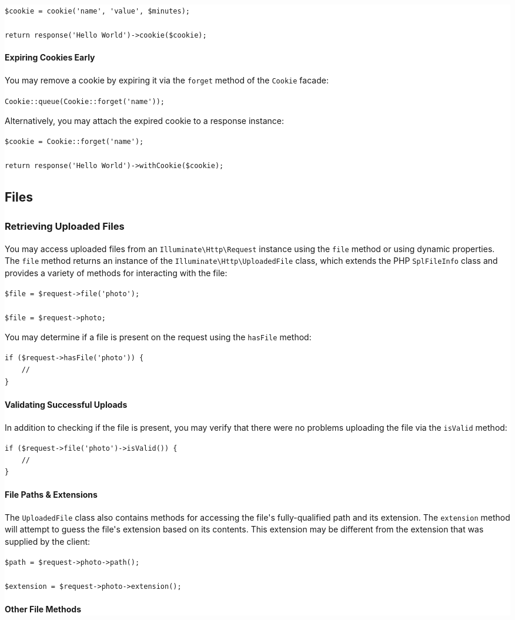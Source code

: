     $cookie = cookie('name', 'value', $minutes);

    return response('Hello World')->cookie($cookie);

#### Expiring Cookies Early

You may remove a cookie by expiring it via the `forget` method of the `Cookie` facade:

    Cookie::queue(Cookie::forget('name'));

Alternatively, you may attach the expired cookie to a response instance:

    $cookie = Cookie::forget('name');

    return response('Hello World')->withCookie($cookie);

<a name="files"></a>
## Files

<a name="retrieving-uploaded-files"></a>
### Retrieving Uploaded Files

You may access uploaded files from an `Illuminate\Http\Request` instance using the `file` method or using dynamic properties. The `file` method returns an instance of the `Illuminate\Http\UploadedFile` class, which extends the PHP `SplFileInfo` class and provides a variety of methods for interacting with the file:

    $file = $request->file('photo');

    $file = $request->photo;

You may determine if a file is present on the request using the `hasFile` method:

    if ($request->hasFile('photo')) {
        //
    }

#### Validating Successful Uploads

In addition to checking if the file is present, you may verify that there were no problems uploading the file via the `isValid` method:

    if ($request->file('photo')->isValid()) {
        //
    }

#### File Paths & Extensions

The `UploadedFile` class also contains methods for accessing the file's fully-qualified path and its extension. The `extension` method will attempt to guess the file's extension based on its contents. This extension may be different from the extension that was supplied by the client:

    $path = $request->photo->path();

    $extension = $request->photo->extension();

#### Other File Methods

